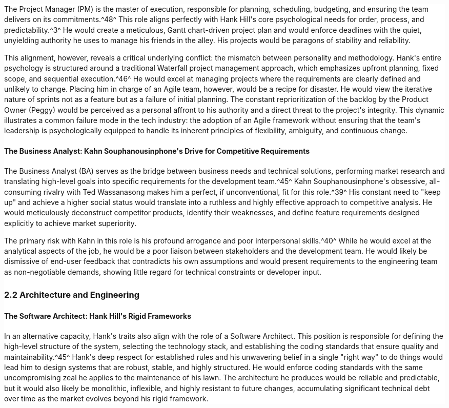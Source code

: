 The Project Manager (PM) is the master of execution, responsible for
planning, scheduling, budgeting, and ensuring the team delivers on its
commitments.^48^ This role aligns perfectly with Hank Hill\'s core
psychological needs for order, process, and predictability.^3^ He would
create a meticulous, Gantt chart-driven project plan and would enforce
deadlines with the quiet, unyielding authority he uses to manage his
friends in the alley. His projects would be paragons of stability and
reliability.

This alignment, however, reveals a critical underlying conflict: the
mismatch between personality and methodology. Hank\'s entire psychology
is structured around a traditional Waterfall project management
approach, which emphasizes upfront planning, fixed scope, and sequential
execution.^46^ He would excel at managing projects where the
requirements are clearly defined and unlikely to change. Placing him in
charge of an Agile team, however, would be a recipe for disaster. He
would view the iterative nature of sprints not as a feature but as a
failure of initial planning. The constant reprioritization of the
backlog by the Product Owner (Peggy) would be perceived as a personal
affront to his authority and a direct threat to the project\'s
integrity. This dynamic illustrates a common failure mode in the tech
industry: the adoption of an Agile framework without ensuring that the
team\'s leadership is psychologically equipped to handle its inherent
principles of flexibility, ambiguity, and continuous change.

#### The Business Analyst: Kahn Souphanousinphone\'s Drive for Competitive Requirements

The Business Analyst (BA) serves as the bridge between business needs
and technical solutions, performing market research and translating
high-level goals into specific requirements for the development
team.^45^ Kahn Souphanousinphone\'s obsessive, all-consuming rivalry
with Ted Wassanasong makes him a perfect, if unconventional, fit for
this role.^39^ His constant need to \"keep up\" and achieve a higher
social status would translate into a ruthless and highly effective
approach to competitive analysis. He would meticulously deconstruct
competitor products, identify their weaknesses, and define feature
requirements designed explicitly to achieve market superiority.

The primary risk with Kahn in this role is his profound arrogance and
poor interpersonal skills.^40^ While he would excel at the analytical
aspects of the job, he would be a poor liaison between stakeholders and
the development team. He would likely be dismissive of end-user feedback
that contradicts his own assumptions and would present requirements to
the engineering team as non-negotiable demands, showing little regard
for technical constraints or developer input.

### 2.2 Architecture and Engineering

#### The Software Architect: Hank Hill\'s Rigid Frameworks

In an alternative capacity, Hank\'s traits also align with the role of a
Software Architect. This position is responsible for defining the
high-level structure of the system, selecting the technology stack, and
establishing the coding standards that ensure quality and
maintainability.^45^ Hank\'s deep respect for established rules and his
unwavering belief in a single \"right way\" to do things would lead him
to design systems that are robust, stable, and highly structured. He
would enforce coding standards with the same uncompromising zeal he
applies to the maintenance of his lawn. The architecture he produces
would be reliable and predictable, but it would also likely be
monolithic, inflexible, and highly resistant to future changes,
accumulating significant technical debt over time as the market evolves
beyond his rigid framework.
